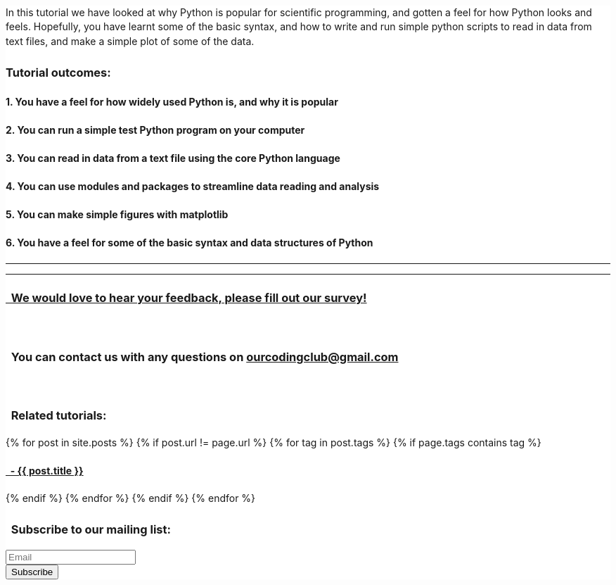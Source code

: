 In this tutorial we have looked at why Python is popular for scientific programming, and gotten a feel for how Python looks and feels. Hopefully, you have learnt some of the basic syntax, and how to write and run simple python scripts to read in data from text files, and make a simple plot of some of the data.

### Tutorial outcomes:

#### 1. You have a feel for how widely used Python is, and why it is popular

#### 2. You can run a simple test Python program on your computer

#### 3. You can read in data from a text file using the core Python language

#### 4. You can use modules and packages to streamline data reading and analysis

#### 5. You can make simple figures with matplotlib

#### 6. You have a feel for some of the basic syntax and data structures of Python


<hr>
<hr>

<h3><a href="https://www.surveymonkey.co.uk/r/26V3WTJ" target="_blank">&nbsp; We would love to hear your feedback, please fill out our survey!</a></h3>
<br>
<h3>&nbsp; You can contact us with any questions on <a href="mailto:ourcodingclub@gmail.com?Subject=Tutorial%20question" target = "_top">ourcodingclub@gmail.com</a></h3>
<br>
<h3>&nbsp; Related tutorials:</h3>
{% for post in site.posts %}
	{% if post.url != page.url %}
  		{% for tag in post.tags %}
    			{% if page.tags contains tag %}
<h4><a style="margin:0 padding:0" href="{{ post.url }}">&nbsp; - {{ post.title }}</a></h4>
  			{% endif %}
		{% endfor %}
	{% endif %}
{% endfor %}
<br>
<h3>&nbsp; Subscribe to our mailing list:</h3>
<div class="container">
	<div class="block">
        <!-- subscribe form start -->
		<div class="form-group">
			<form action="https://getsimpleform.com/messages?form_api_token=de1ba2f2f947822946fb6e835437ec78" method="post">
			<div class="form-group">
				<input type='text' class="form-control" name='Email' placeholder="Email" required/>
			</div>
			<div>
                        	<button class="btn btn-default" type='submit'>Subscribe</button>
                    	</div>
                	</form>
		</div>
	</div>
</div>
